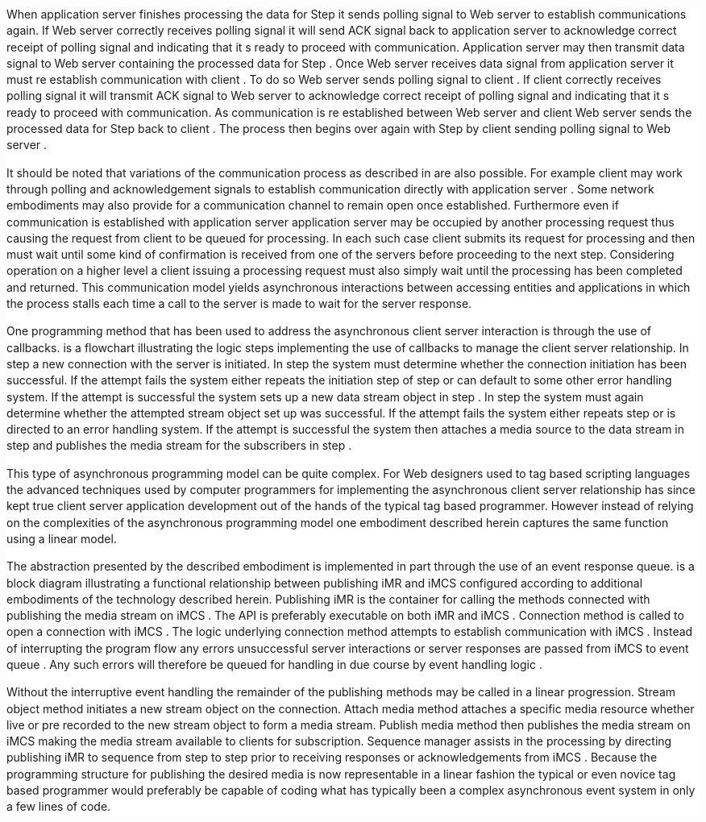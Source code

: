 When application server finishes processing the data for Step it sends polling signal to Web server to establish communications again. If Web server correctly receives polling signal it will send ACK signal back to application server to acknowledge correct receipt of polling signal and indicating that it s ready to proceed with communication. Application server may then transmit data signal to Web server containing the processed data for Step . Once Web server receives data signal from application server it must re establish communication with client . To do so Web server sends polling signal to client . If client correctly receives polling signal it will transmit ACK signal to Web server to acknowledge correct receipt of polling signal and indicating that it s ready to proceed with communication. As communication is re established between Web server and client Web server sends the processed data for Step back to client . The process then begins over again with Step by client sending polling signal to Web server .

It should be noted that variations of the communication process as described in are also possible. For example client may work through polling and acknowledgement signals to establish communication directly with application server . Some network embodiments may also provide for a communication channel to remain open once established. Furthermore even if communication is established with application server application server may be occupied by another processing request thus causing the request from client to be queued for processing. In each such case client submits its request for processing and then must wait until some kind of confirmation is received from one of the servers before proceeding to the next step. Considering operation on a higher level a client issuing a processing request must also simply wait until the processing has been completed and returned. This communication model yields asynchronous interactions between accessing entities and applications in which the process stalls each time a call to the server is made to wait for the server response.

One programming method that has been used to address the asynchronous client server interaction is through the use of callbacks. is a flowchart illustrating the logic steps implementing the use of callbacks to manage the client server relationship. In step a new connection with the server is initiated. In step the system must determine whether the connection initiation has been successful. If the attempt fails the system either repeats the initiation step of step or can default to some other error handling system. If the attempt is successful the system sets up a new data stream object in step . In step the system must again determine whether the attempted stream object set up was successful. If the attempt fails the system either repeats step or is directed to an error handling system. If the attempt is successful the system then attaches a media source to the data stream in step and publishes the media stream for the subscribers in step .

This type of asynchronous programming model can be quite complex. For Web designers used to tag based scripting languages the advanced techniques used by computer programmers for implementing the asynchronous client server relationship has since kept true client server application development out of the hands of the typical tag based programmer. However instead of relying on the complexities of the asynchronous programming model one embodiment described herein captures the same function using a linear model.

The abstraction presented by the described embodiment is implemented in part through the use of an event response queue. is a block diagram illustrating a functional relationship between publishing iMR and iMCS configured according to additional embodiments of the technology described herein. Publishing iMR is the container for calling the methods connected with publishing the media stream on iMCS . The API is preferably executable on both iMR and iMCS . Connection method is called to open a connection with iMCS . The logic underlying connection method attempts to establish communication with iMCS . Instead of interrupting the program flow any errors unsuccessful server interactions or server responses are passed from iMCS to event queue . Any such errors will therefore be queued for handling in due course by event handling logic .

Without the interruptive event handling the remainder of the publishing methods may be called in a linear progression. Stream object method initiates a new stream object on the connection. Attach media method attaches a specific media resource whether live or pre recorded to the new stream object to form a media stream. Publish media method then publishes the media stream on iMCS making the media stream available to clients for subscription. Sequence manager assists in the processing by directing publishing iMR to sequence from step to step prior to receiving responses or acknowledgements from iMCS . Because the programming structure for publishing the desired media is now representable in a linear fashion the typical or even novice tag based programmer would preferably be capable of coding what has typically been a complex asynchronous event system in only a few lines of code.

